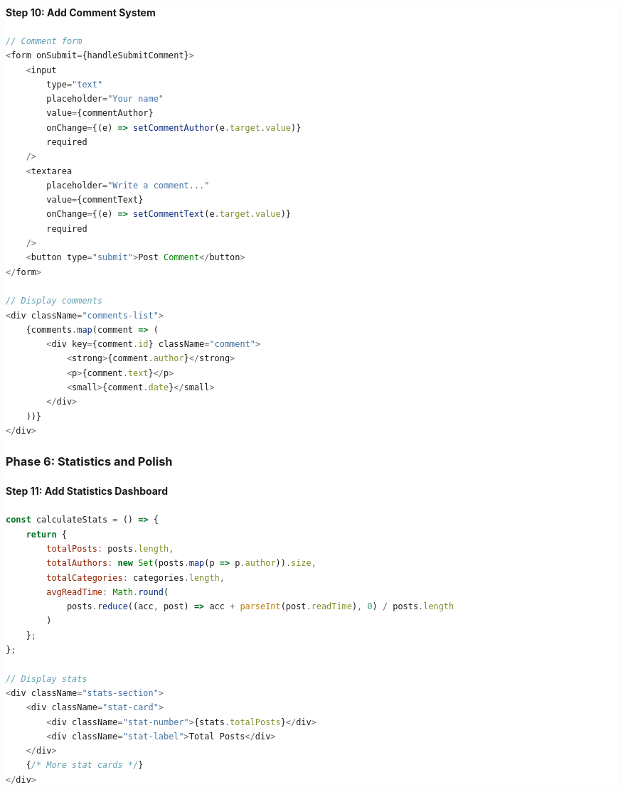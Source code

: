 #### Step 10: Add Comment System
```javascript
// Comment form
<form onSubmit={handleSubmitComment}>
    <input
        type="text"
        placeholder="Your name"
        value={commentAuthor}
        onChange={(e) => setCommentAuthor(e.target.value)}
        required
    />
    <textarea
        placeholder="Write a comment..."
        value={commentText}
        onChange={(e) => setCommentText(e.target.value)}
        required
    />
    <button type="submit">Post Comment</button>
</form>

// Display comments
<div className="comments-list">
    {comments.map(comment => (
        <div key={comment.id} className="comment">
            <strong>{comment.author}</strong>
            <p>{comment.text}</p>
            <small>{comment.date}</small>
        </div>
    ))}
</div>
```

### Phase 6: Statistics and Polish

#### Step 11: Add Statistics Dashboard
```javascript
const calculateStats = () => {
    return {
        totalPosts: posts.length,
        totalAuthors: new Set(posts.map(p => p.author)).size,
        totalCategories: categories.length,
        avgReadTime: Math.round(
            posts.reduce((acc, post) => acc + parseInt(post.readTime), 0) / posts.length
        )
    };
};

// Display stats
<div className="stats-section">
    <div className="stat-card">
        <div className="stat-number">{stats.totalPosts}</div>
        <div className="stat-label">Total Posts</div>
    </div>
    {/* More stat cards */}
</div>
```
